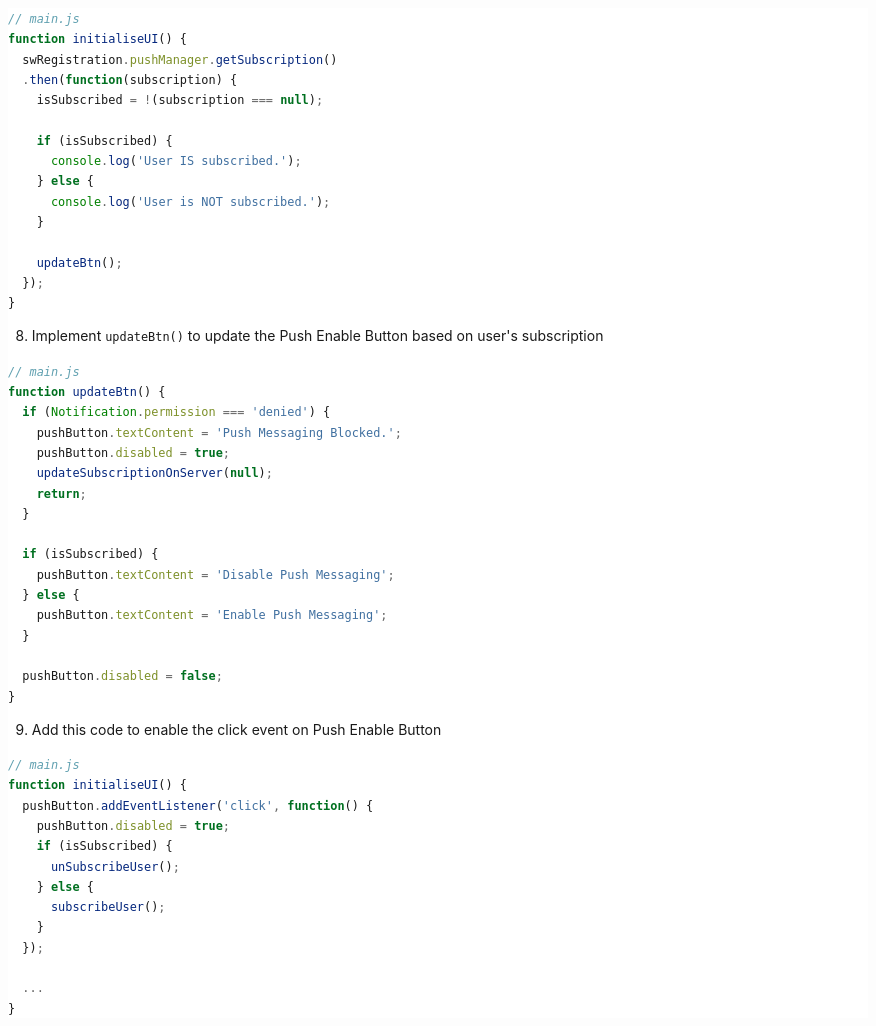 ```js
// main.js
function initialiseUI() {
  swRegistration.pushManager.getSubscription()
  .then(function(subscription) {
    isSubscribed = !(subscription === null);

    if (isSubscribed) {
      console.log('User IS subscribed.');
    } else {
      console.log('User is NOT subscribed.');
    }

    updateBtn();
  });
}
```

8. Implement `updateBtn()` to update the Push Enable Button based on user's subscription

```js
// main.js
function updateBtn() {
  if (Notification.permission === 'denied') {
    pushButton.textContent = 'Push Messaging Blocked.';
    pushButton.disabled = true;
    updateSubscriptionOnServer(null);
    return;
  }

  if (isSubscribed) {
    pushButton.textContent = 'Disable Push Messaging';
  } else {
    pushButton.textContent = 'Enable Push Messaging';
  }

  pushButton.disabled = false;
}
```

9. Add this code to enable the click event on Push Enable Button

```js
// main.js
function initialiseUI() {
  pushButton.addEventListener('click', function() {
    pushButton.disabled = true;
    if (isSubscribed) {
      unSubscribeUser();
    } else {
      subscribeUser();
    }
  });

  ...
}
```
